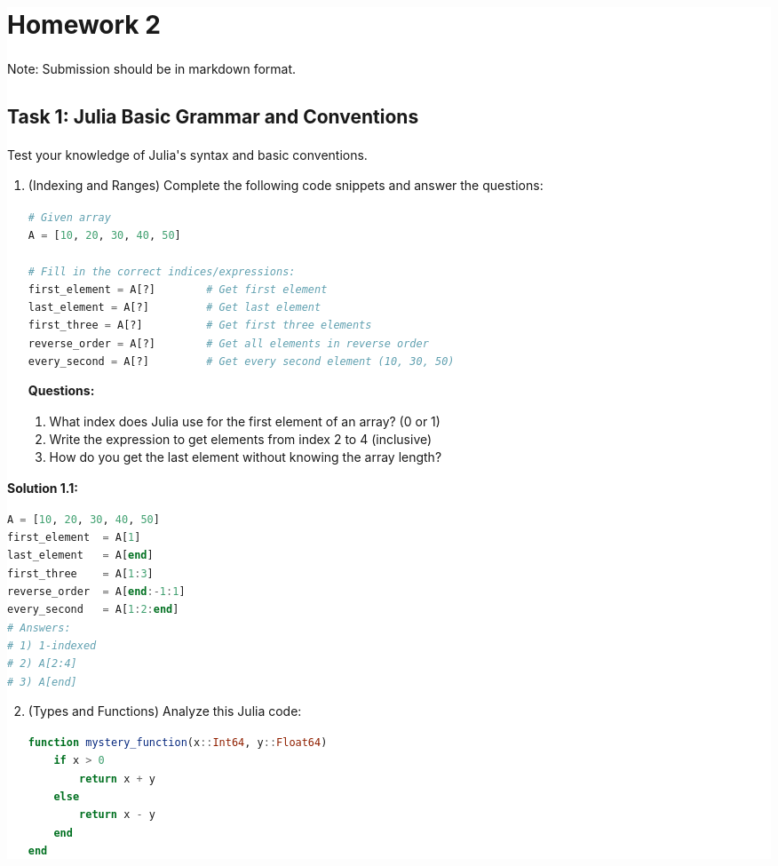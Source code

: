 # Homework 2

Note: Submission should be in markdown format.

## Task 1: Julia Basic Grammar and Conventions

Test your knowledge of Julia's syntax and basic conventions.

1. (Indexing and Ranges) Complete the following code snippets and answer the questions:

    ```julia
    # Given array
    A = [10, 20, 30, 40, 50]

    # Fill in the correct indices/expressions:
    first_element = A[?]        # Get first element
    last_element = A[?]         # Get last element  
    first_three = A[?]          # Get first three elements
    reverse_order = A[?]        # Get all elements in reverse order
    every_second = A[?]         # Get every second element (10, 30, 50)
    ```

    **Questions:**
    1. What index does Julia use for the first element of an array? (0 or 1)
    2. Write the expression to get elements from index 2 to 4 (inclusive)
    3. How do you get the last element without knowing the array length?

**Solution 1.1:**
```julia
A = [10, 20, 30, 40, 50]
first_element  = A[1]
last_element   = A[end]
first_three    = A[1:3]
reverse_order  = A[end:-1:1]
every_second   = A[1:2:end]
# Answers:
# 1) 1-indexed
# 2) A[2:4]
# 3) A[end]
```

2. (Types and Functions) Analyze this Julia code:

    ```julia
    function mystery_function(x::Int64, y::Float64)
        if x > 0
            return x + y
        else
            return x - y
        end
    end
